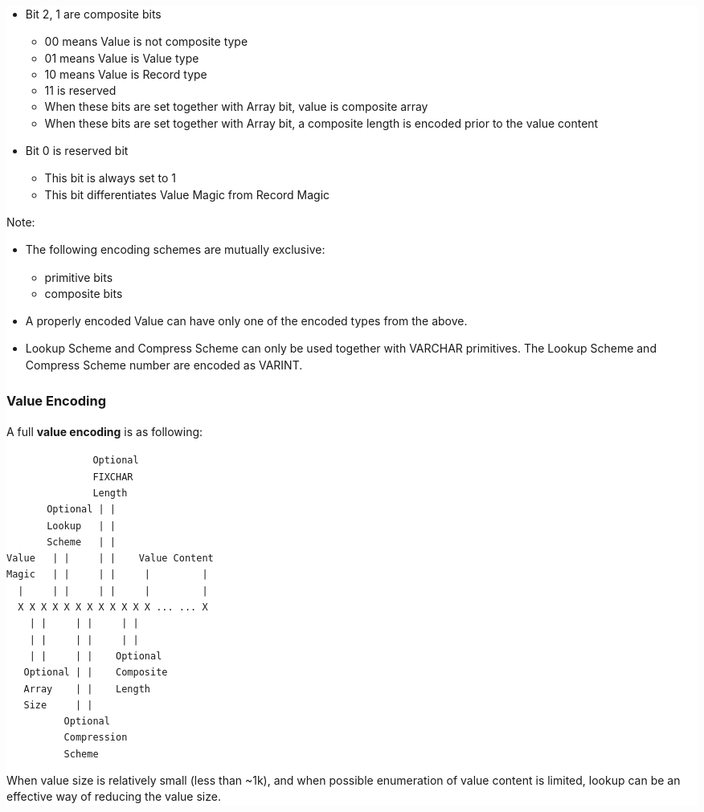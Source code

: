 - Bit 2, 1 are composite bits
  - 00 means Value is not composite type
  - 01 means Value is Value type
  - 10 means Value is Record type
  - 11 is reserved
  - When these bits are set together with Array bit, value is composite array
  - When these bits are set together with Array bit, a composite length is
    encoded prior to the value content

- Bit 0 is reserved bit
  - This bit is always set to 1
  - This bit differentiates Value Magic from Record Magic

Note:

- The following encoding schemes are mutually exclusive:
  - primitive bits
  - composite bits

- A properly encoded Value can have only one of the encoded types from
  the above.

- Lookup Scheme and Compress Scheme can only be used together with VARCHAR
  primitives.  The Lookup Scheme and Compress Scheme number are encoded as
  VARINT.


### Value Encoding ###

A full __value encoding__ is as following:

                   Optional
                   FIXCHAR
                   Length
           Optional | |
           Lookup   | |
           Scheme   | |
    Value   | |     | |    Value Content
    Magic   | |     | |     |         |
      |     | |     | |     |         |
      X X X X X X X X X X X X ... ... X
        | |     | |     | |
        | |     | |     | |
        | |     | |    Optional
       Optional | |    Composite
       Array    | |    Length
       Size     | |
              Optional
              Compression
              Scheme

When value size is relatively small (less than ~1k), and when possible
enumeration of value content is limited, lookup can be an effective
way of reducing the value size.
